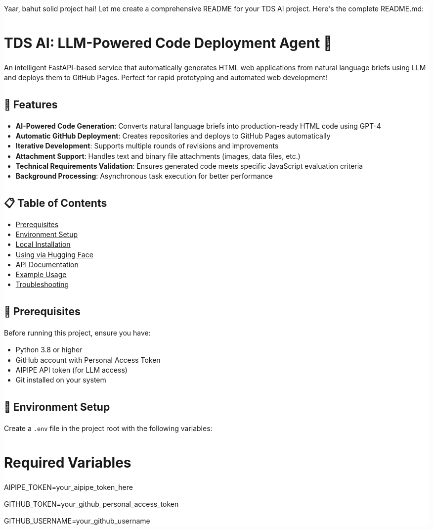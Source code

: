 Yaar, bahut solid project hai! Let me create a comprehensive README for your TDS AI project. Here's the complete README.md:

# TDS AI: LLM-Powered Code Deployment Agent 🚀

An intelligent FastAPI-based service that automatically generates HTML web applications from natural language briefs using LLM and deploys them to GitHub Pages. Perfect for rapid prototyping and automated web development!

## 🌟 Features

- **AI-Powered Code Generation**: Converts natural language briefs into production-ready HTML code using GPT-4
- **Automatic GitHub Deployment**: Creates repositories and deploys to GitHub Pages automatically
- **Iterative Development**: Supports multiple rounds of revisions and improvements
- **Attachment Support**: Handles text and binary file attachments (images, data files, etc.)
- **Technical Requirements Validation**: Ensures generated code meets specific JavaScript evaluation criteria
- **Background Processing**: Asynchronous task execution for better performance

## 📋 Table of Contents

- [Prerequisites](#prerequisites)
- [Environment Setup](#environment-setup)
- [Local Installation](#local-installation)
- [Using via Hugging Face](#using-via-hugging-face)
- [API Documentation](#api-documentation)
- [Example Usage](#example-usage)
- [Troubleshooting](#troubleshooting)

## 🔧 Prerequisites

Before running this project, ensure you have:

- Python 3.8 or higher
- GitHub account with Personal Access Token
- AIPIPE API token (for LLM access)
- Git installed on your system

## 🔐 Environment Setup

Create a `.env` file in the project root with the following variables:

# Required Variables
AIPIPE_TOKEN=your_aipipe_token_here

GITHUB_TOKEN=your_github_personal_access_token

GITHUB_USERNAME=your_github_username
